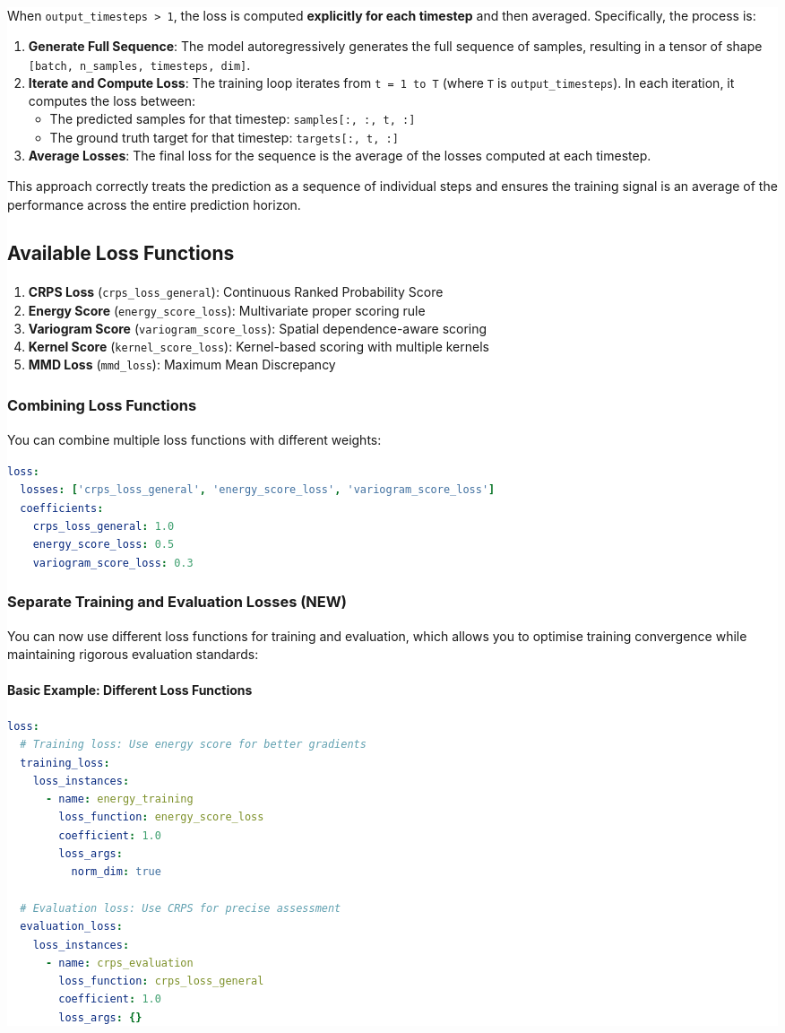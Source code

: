 When `output_timesteps > 1`, the loss is computed **explicitly for each timestep** and then averaged. Specifically, the process is:

1.  **Generate Full Sequence**: The model autoregressively generates the full sequence of samples, resulting in a tensor of shape `[batch, n_samples, timesteps, dim]`.
2.  **Iterate and Compute Loss**: The training loop iterates from `t = 1 to T` (where `T` is `output_timesteps`). In each iteration, it computes the loss between:
    *   The predicted samples for that timestep: `samples[:, :, t, :]`
    *   The ground truth target for that timestep: `targets[:, t, :]`
3.  **Average Losses**: The final loss for the sequence is the average of the losses computed at each timestep.

This approach correctly treats the prediction as a sequence of individual steps and ensures the training signal is an average of the performance across the entire prediction horizon.

## Available Loss Functions

1. **CRPS Loss** (`crps_loss_general`): Continuous Ranked Probability Score
2. **Energy Score** (`energy_score_loss`): Multivariate proper scoring rule
3. **Variogram Score** (`variogram_score_loss`): Spatial dependence-aware scoring
4. **Kernel Score** (`kernel_score_loss`): Kernel-based scoring with multiple kernels
5. **MMD Loss** (`mmd_loss`): Maximum Mean Discrepancy

### Combining Loss Functions

You can combine multiple loss functions with different weights:

```yaml
loss:
  losses: ['crps_loss_general', 'energy_score_loss', 'variogram_score_loss']
  coefficients:
    crps_loss_general: 1.0
    energy_score_loss: 0.5
    variogram_score_loss: 0.3
```

### Separate Training and Evaluation Losses (NEW)

You can now use different loss functions for training and evaluation, which allows you to optimise training convergence while maintaining rigorous evaluation standards:

#### Basic Example: Different Loss Functions

```yaml
loss:
  # Training loss: Use energy score for better gradients
  training_loss:
    loss_instances:
      - name: energy_training
        loss_function: energy_score_loss
        coefficient: 1.0
        loss_args:
          norm_dim: true
  
  # Evaluation loss: Use CRPS for precise assessment
  evaluation_loss:
    loss_instances:
      - name: crps_evaluation
        loss_function: crps_loss_general
        coefficient: 1.0
        loss_args: {}
```
